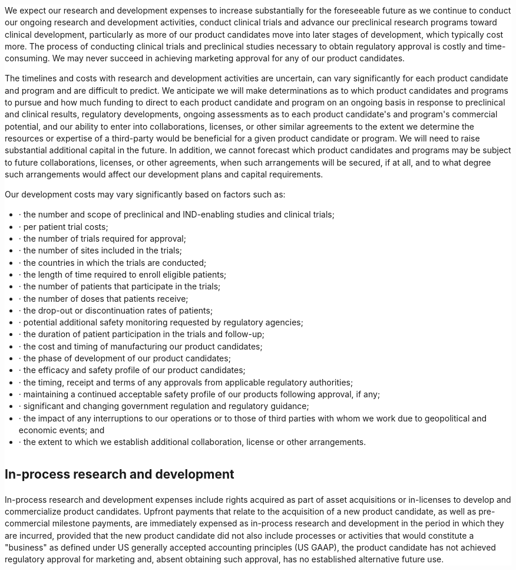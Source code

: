 We expect our research and development expenses to increase substantially for the foreseeable future as we continue to conduct our ongoing research and development activities, conduct clinical trials and advance our preclinical research programs toward clinical development, particularly as more of our product candidates move into later stages of development, which typically cost more. The process of conducting clinical trials and preclinical studies necessary to obtain regulatory approval is costly and time-consuming. We may never succeed in achieving marketing approval for any of our product candidates.

The timelines and costs with research and development activities are uncertain, can vary significantly for each product candidate and program and are difficult to predict. We anticipate we will make determinations as to which product candidates and programs to pursue and how much funding to direct to each product candidate and program on an ongoing basis in response to preclinical and clinical results, regulatory developments, ongoing assessments as to each product candidate's and program's commercial potential, and our ability to enter into collaborations, licenses, or other similar agreements to the extent we determine the resources or expertise of a third-party would be beneficial for a given product candidate or program. We will need to raise substantial additional capital in the future. In addition, we cannot forecast which product candidates and programs may be subject to future collaborations, licenses, or other agreements, when such arrangements will be secured, if at all, and to what degree such arrangements would affect our development plans and capital requirements.

Our development costs may vary significantly based on factors such as:

* · the number and scope of preclinical and IND-enabling studies and clinical trials;
* · per patient trial costs;
* · the number of trials required for approval;
* · the number of sites included in the trials;
* · the countries in which the trials are conducted;
* · the length of time required to enroll eligible patients;
* · the number of patients that participate in the trials;
* · the number of doses that patients receive;
* · the drop-out or discontinuation rates of patients;
* · potential additional safety monitoring requested by regulatory agencies;
* · the duration of patient participation in the trials and follow-up;
* · the cost and timing of manufacturing our product candidates;
* · the phase of development of our product candidates;
* · the efficacy and safety profile of our product candidates;
* · the timing, receipt and terms of any approvals from applicable regulatory authorities;
* · maintaining a continued acceptable safety profile of our products following approval, if any;
* · significant and changing government regulation and regulatory guidance;
* · the impact of any interruptions to our operations or to those of third parties with whom we work due to geopolitical and economic events; and
* · the extent to which we establish additional collaboration, license or other arrangements.

In-process research and development
-----------------------------------

In-process research and development expenses include rights acquired as part of asset acquisitions or in-licenses to develop and commercialize product candidates. Upfront payments that relate to the acquisition of a new product candidate, as well as pre-commercial milestone payments, are immediately expensed as in-process research and development in the period in which they are incurred, provided that the new product candidate did not also include processes or activities that would constitute a "business" as defined under US generally accepted accounting principles (US GAAP), the product candidate has not achieved regulatory approval for marketing and, absent obtaining such approval, has no established alternative future use.
